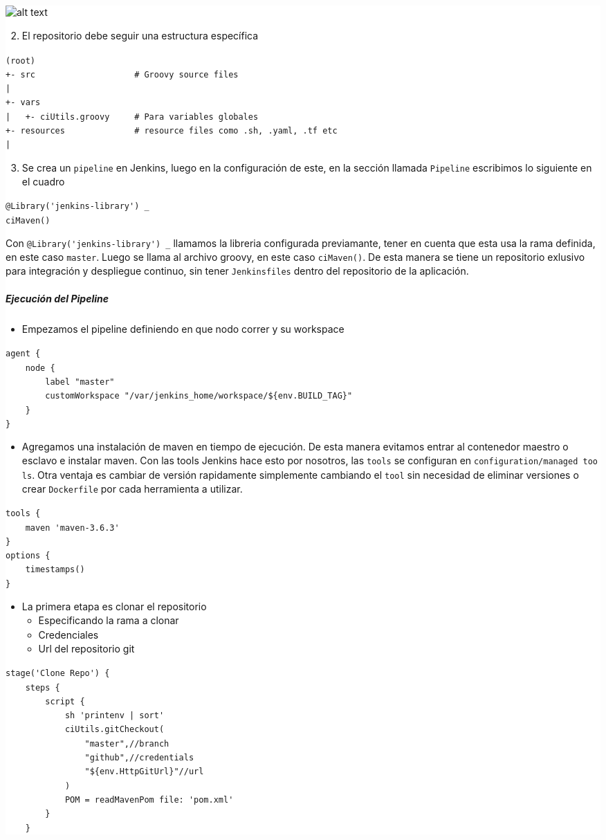 ![alt text](https://github.com/juliantsz/images/blob/master/shared-library.png)

2. El repositorio debe seguir una estructura específica
```
(root)
+- src                    # Groovy source files
|
+- vars
|   +- ciUtils.groovy     # Para variables globales
+- resources              # resource files como .sh, .yaml, .tf etc
|   
```
3. Se crea un `pipeline` en Jenkins, luego en la configuración de este, en la sección llamada `Pipeline` escribimos lo siguiente en el cuadro
```
@Library('jenkins-library') _
ciMaven()
```

Con `@Library('jenkins-library') _` llamamos la libreria configurada previamante, tener en cuenta que esta usa la rama definida, en este caso `master`. Luego se llama al archivo groovy, en este caso `ciMaven()`. De esta manera se tiene un repositorio exlusivo para integración y despliegue continuo, sin tener `Jenkinsfiles` dentro del repositorio de la aplicación.


##### Ejecución del Pipeline

- Empezamos el pipeline definiendo en que nodo correr y su workspace
```
agent {
    node {
        label "master"
        customWorkspace "/var/jenkins_home/workspace/${env.BUILD_TAG}"
    }
}
```
- Agregamos una instalación de maven en tiempo de ejecución. De esta manera evitamos entrar al contenedor maestro o esclavo e instalar maven. Con las tools Jenkins hace esto por nosotros, las `tools` se configuran en `configuration/managed tools`. Otra ventaja es cambiar de versión rapidamente simplemente cambiando el `tool` sin necesidad de eliminar versiones o crear `Dockerfile` por cada herramienta a utilizar.
```
tools {
    maven 'maven-3.6.3'
}
options {
    timestamps() 
}
```

- La primera etapa es clonar el repositorio
    - Especificando la rama a clonar
    - Credenciales
    - Url del repositorio git
```
stage('Clone Repo') {
    steps {
        script {
            sh 'printenv | sort'
            ciUtils.gitCheckout(
                "master",//branch
                "github",//credentials
                "${env.HttpGitUrl}"//url
            )
            POM = readMavenPom file: 'pom.xml'
        }
    }
```